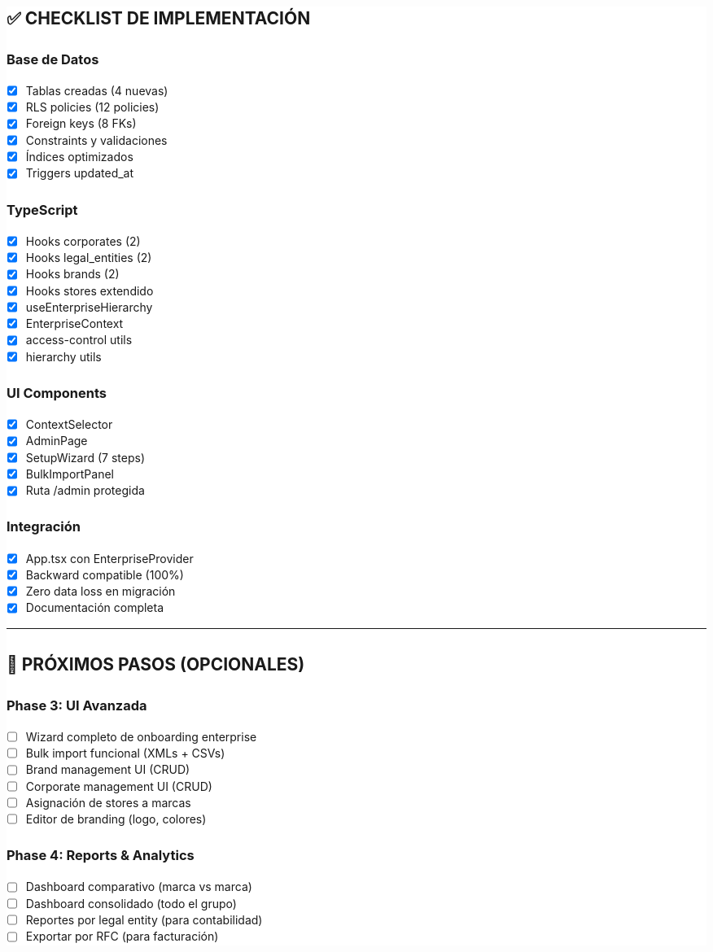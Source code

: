 
## ✅ CHECKLIST DE IMPLEMENTACIÓN

### Base de Datos
- [x] Tablas creadas (4 nuevas)
- [x] RLS policies (12 policies)
- [x] Foreign keys (8 FKs)
- [x] Constraints y validaciones
- [x] Índices optimizados
- [x] Triggers updated_at

### TypeScript
- [x] Hooks corporates (2)
- [x] Hooks legal_entities (2)
- [x] Hooks brands (2)
- [x] Hooks stores extendido
- [x] useEnterpriseHierarchy
- [x] EnterpriseContext
- [x] access-control utils
- [x] hierarchy utils

### UI Components
- [x] ContextSelector
- [x] AdminPage
- [x] SetupWizard (7 steps)
- [x] BulkImportPanel
- [x] Ruta /admin protegida

### Integración
- [x] App.tsx con EnterpriseProvider
- [x] Backward compatible (100%)
- [x] Zero data loss en migración
- [x] Documentación completa

---

## 🚀 PRÓXIMOS PASOS (OPCIONALES)

### Phase 3: UI Avanzada
- [ ] Wizard completo de onboarding enterprise
- [ ] Bulk import funcional (XMLs + CSVs)
- [ ] Brand management UI (CRUD)
- [ ] Corporate management UI (CRUD)
- [ ] Asignación de stores a marcas
- [ ] Editor de branding (logo, colores)

### Phase 4: Reports & Analytics
- [ ] Dashboard comparativo (marca vs marca)
- [ ] Dashboard consolidado (todo el grupo)
- [ ] Reportes por legal entity (para contabilidad)
- [ ] Exportar por RFC (para facturación)
